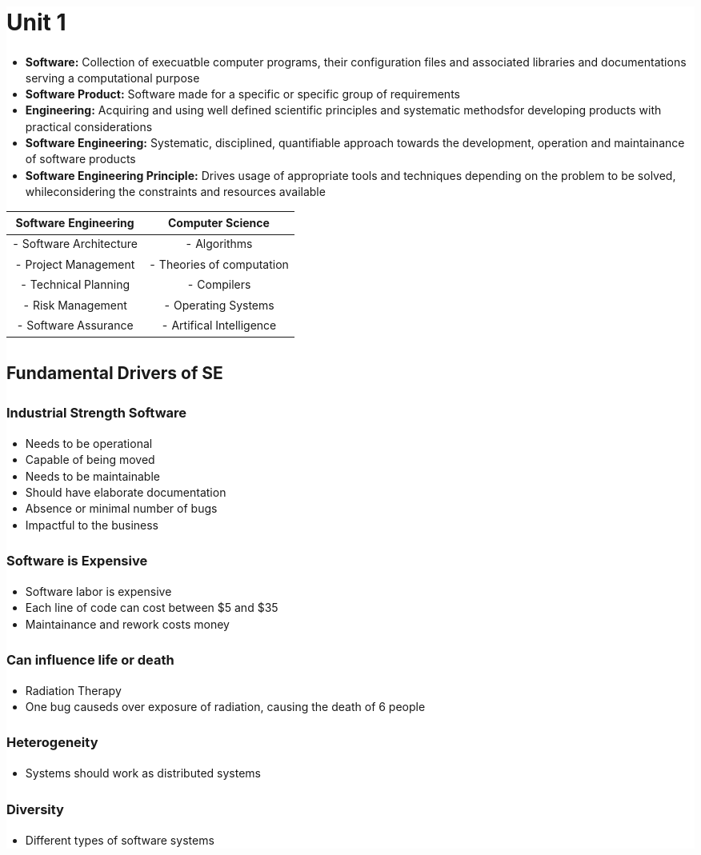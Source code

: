# Unit 1

- __Software:__ Collection of execuatble computer programs, their configuration files and associated libraries and documentations serving a computational purpose
- __Software Product:__ Software made for a specific or specific group of requirements
- __Engineering:__ Acquiring and using well defined scientific principles and systematic methodsfor developing products with practical considerations
- __Software Engineering:__ Systematic, disciplined, quantifiable approach towards the development, operation and maintainance of software products
- __Software Engineering Principle:__ Drives usage of appropriate tools and techniques depending on the problem to be solved, whileconsidering the constraints and resources available

|Software Engineering|Computer Science|
|:--:|:--:|
|- Software Architecture|- Algorithms|
|- Project Management|- Theories of computation|
|- Technical Planning|- Compilers|
|- Risk Management|- Operating Systems|
|- Software Assurance|- Artifical Intelligence|


## Fundamental Drivers of SE
### Industrial Strength Software
- Needs to be operational
- Capable of being moved
- Needs to be maintainable
- Should have elaborate documentation
- Absence or minimal number of bugs
- Impactful to the business

### Software is Expensive
- Software labor is expensive
- Each line of code can cost between $5 and $35
- Maintainance and rework costs money

### Can influence life or death
- Radiation Therapy
- One bug causeds over exposure of radiation, causing the death of 6 people

### Heterogeneity
- Systems should work as distributed systems

### Diversity
- Different types of software systems

